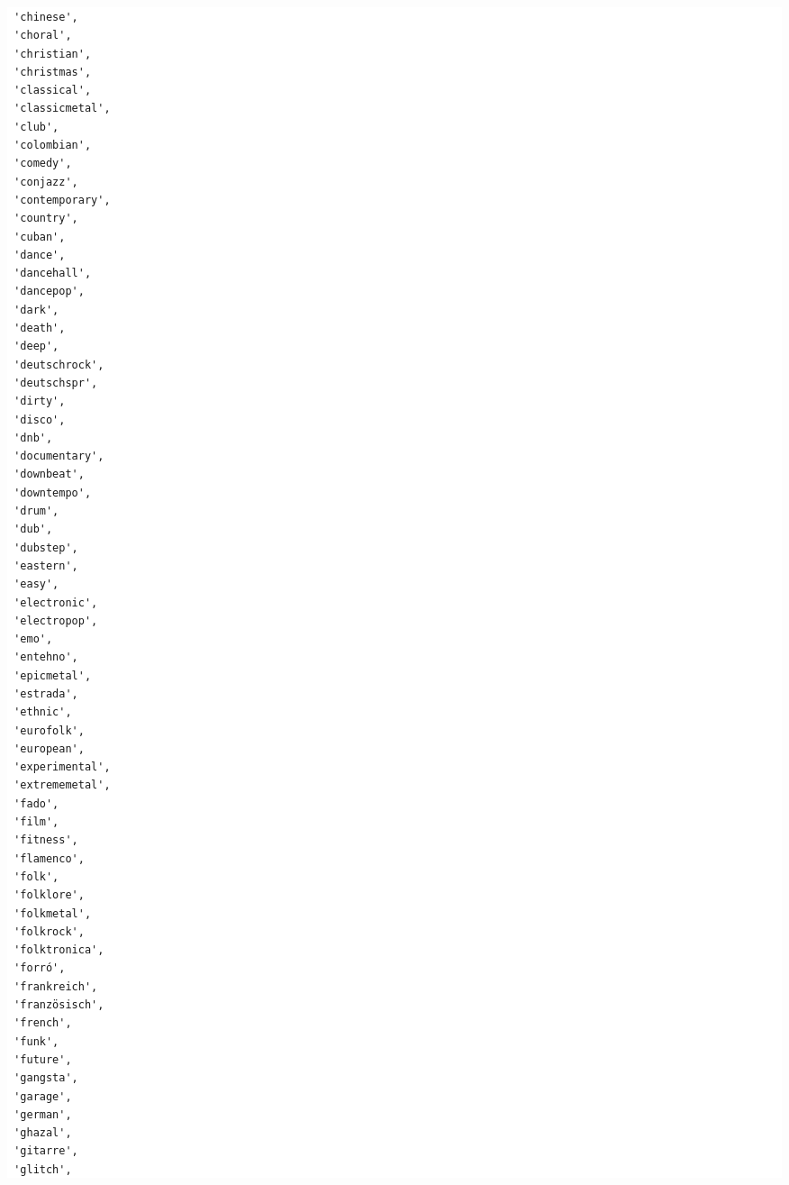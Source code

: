      'chinese',
     'choral',
     'christian',
     'christmas',
     'classical',
     'classicmetal',
     'club',
     'colombian',
     'comedy',
     'conjazz',
     'contemporary',
     'country',
     'cuban',
     'dance',
     'dancehall',
     'dancepop',
     'dark',
     'death',
     'deep',
     'deutschrock',
     'deutschspr',
     'dirty',
     'disco',
     'dnb',
     'documentary',
     'downbeat',
     'downtempo',
     'drum',
     'dub',
     'dubstep',
     'eastern',
     'easy',
     'electronic',
     'electropop',
     'emo',
     'entehno',
     'epicmetal',
     'estrada',
     'ethnic',
     'eurofolk',
     'european',
     'experimental',
     'extrememetal',
     'fado',
     'film',
     'fitness',
     'flamenco',
     'folk',
     'folklore',
     'folkmetal',
     'folkrock',
     'folktronica',
     'forró',
     'frankreich',
     'französisch',
     'french',
     'funk',
     'future',
     'gangsta',
     'garage',
     'german',
     'ghazal',
     'gitarre',
     'glitch',
